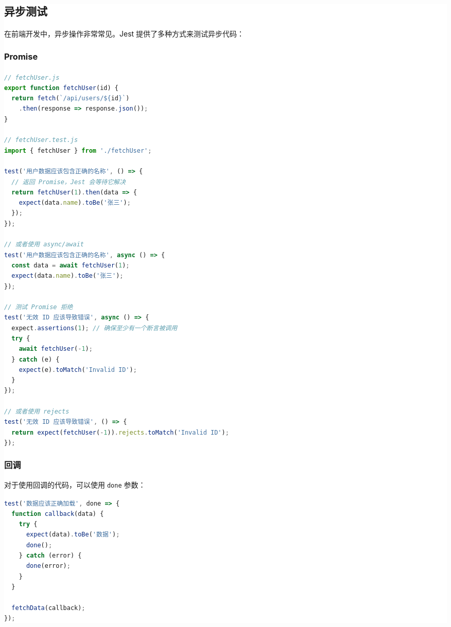 ## 异步测试

在前端开发中，异步操作非常常见。Jest 提供了多种方式来测试异步代码：

### Promise

```javascript
// fetchUser.js
export function fetchUser(id) {
  return fetch(`/api/users/${id}`)
    .then(response => response.json());
}

// fetchUser.test.js
import { fetchUser } from './fetchUser';

test('用户数据应该包含正确的名称', () => {
  // 返回 Promise，Jest 会等待它解决
  return fetchUser(1).then(data => {
    expect(data.name).toBe('张三');
  });
});

// 或者使用 async/await
test('用户数据应该包含正确的名称', async () => {
  const data = await fetchUser(1);
  expect(data.name).toBe('张三');
});

// 测试 Promise 拒绝
test('无效 ID 应该导致错误', async () => {
  expect.assertions(1); // 确保至少有一个断言被调用
  try {
    await fetchUser(-1);
  } catch (e) {
    expect(e).toMatch('Invalid ID');
  }
});

// 或者使用 rejects
test('无效 ID 应该导致错误', () => {
  return expect(fetchUser(-1)).rejects.toMatch('Invalid ID');
});
```

### 回调

对于使用回调的代码，可以使用 `done` 参数：

```javascript
test('数据应该正确加载', done => {
  function callback(data) {
    try {
      expect(data).toBe('数据');
      done();
    } catch (error) {
      done(error);
    }
  }
  
  fetchData(callback);
});
```

